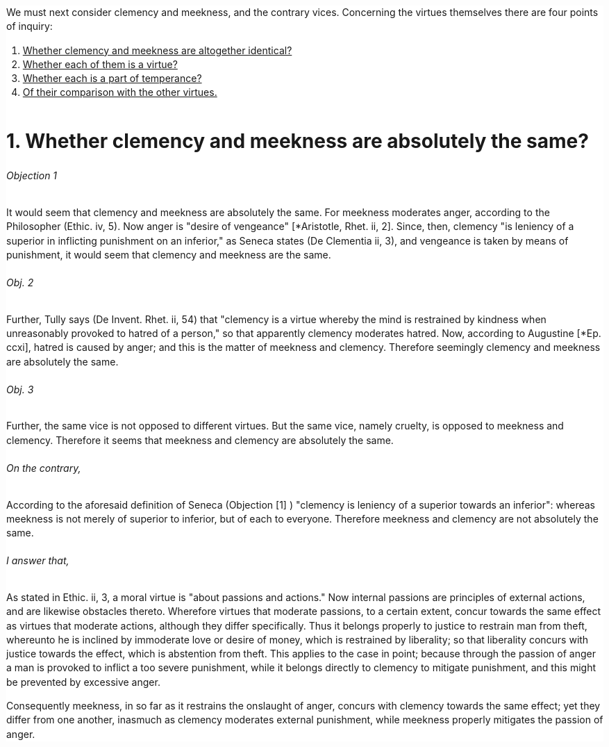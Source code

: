 We must next consider clemency and meekness, and the contrary vices. Concerning the virtues themselves there are four points of inquiry:  

1. [ Whether clemency and meekness are altogether identical?](#1.%20Whether%20clemency%20and%20meekness%20are%20absolutely%20the%20same?)
2. [ Whether each of them is a virtue?](#2.%20Whether%20both%20clemency%20and%20meekness%20are%20virtues?)
3. [ Whether each is a part of temperance?](#3.%20Whether%20the%20aforesaid%20virtues%20are%20parts%20of%20temperance?)
4. [ Of their comparison with the other virtues.](#4.%20Whether%20clemency%20and%20meekness%20are%20the%20greatest%20virtues?)



# 1. Whether clemency and meekness are absolutely the same? 

###### Objection 1
It would seem that clemency and meekness are absolutely the same. For meekness moderates anger, according to the Philosopher (Ethic. iv, 5). Now anger is "desire of vengeance" \[\*Aristotle, Rhet. ii, 2\]. Since, then, clemency "is leniency of a superior in inflicting punishment on an inferior," as Seneca states (De Clementia ii, 3), and vengeance is taken by means of punishment, it would seem that clemency and meekness are the same.  

###### Obj. 2
Further, Tully says (De Invent. Rhet. ii, 54) that "clemency is a virtue whereby the mind is restrained by kindness when unreasonably provoked to hatred of a person," so that apparently clemency moderates hatred. Now, according to Augustine \[\*Ep. ccxi\], hatred is caused by anger; and this is the matter of meekness and clemency. Therefore seemingly clemency and meekness are absolutely the same.  

###### Obj. 3
Further, the same vice is not opposed to different virtues. But the same vice, namely cruelty, is opposed to meekness and clemency. Therefore it seems that meekness and clemency are absolutely the same.  

###### On the contrary,
According to the aforesaid definition of Seneca (Objection \[1\] ) "clemency is leniency of a superior towards an inferior": whereas meekness is not merely of superior to inferior, but of each to everyone. Therefore meekness and clemency are not absolutely the same.  

###### I answer that,
As stated in Ethic. ii, 3, a moral virtue is "about passions and actions." Now internal passions are principles of external actions, and are likewise obstacles thereto. Wherefore virtues that moderate passions, to a certain extent, concur towards the same effect as virtues that moderate actions, although they differ specifically. Thus it belongs properly to justice to restrain man from theft, whereunto he is inclined by immoderate love or desire of money, which is restrained by liberality; so that liberality concurs with justice towards the effect, which is abstention from theft. This applies to the case in point; because through the passion of anger a man is provoked to inflict a too severe punishment, while it belongs directly to clemency to mitigate punishment, and this might be prevented by excessive anger.  

Consequently meekness, in so far as it restrains the onslaught of anger, concurs with clemency towards the same effect; yet they differ from one another, inasmuch as clemency moderates external punishment, while meekness properly mitigates the passion of anger.  
